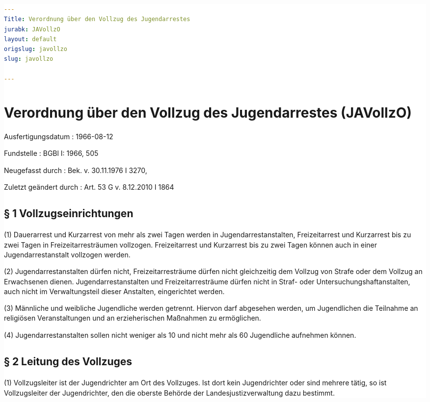 ```yaml
---
Title: Verordnung über den Vollzug des Jugendarrestes
jurabk: JAVollzO
layout: default
origslug: javollzo
slug: javollzo

---
```


# Verordnung über den Vollzug des Jugendarrestes (JAVollzO)

Ausfertigungsdatum
:   1966-08-12

Fundstelle
:   BGBl I: 1966, 505

Neugefasst durch
:   Bek. v. 30.11.1976 I 3270,

Zuletzt geändert durch
:   Art. 53 G v. 8.12.2010 I 1864


## § 1 Vollzugseinrichtungen

(1) Dauerarrest und Kurzarrest von mehr als zwei Tagen werden in
Jugendarrestanstalten, Freizeitarrest und Kurzarrest bis zu zwei Tagen
in Freizeitarresträumen vollzogen. Freizeitarrest und Kurzarrest bis
zu zwei Tagen können auch in einer Jugendarrestanstalt vollzogen
werden.

(2) Jugendarrestanstalten dürfen nicht, Freizeitarresträume dürfen
nicht gleichzeitig dem Vollzug von Strafe oder dem Vollzug an
Erwachsenen dienen. Jugendarrestanstalten und Freizeitarresträume
dürfen nicht in Straf- oder Untersuchungshaftanstalten, auch nicht im
Verwaltungsteil dieser Anstalten, eingerichtet werden.

(3) Männliche und weibliche Jugendliche werden getrennt. Hiervon darf
abgesehen werden, um Jugendlichen die Teilnahme an religiösen
Veranstaltungen und an erzieherischen Maßnahmen zu ermöglichen.

(4) Jugendarrestanstalten sollen nicht weniger als 10 und nicht mehr
als 60 Jugendliche aufnehmen können.


## § 2 Leitung des Vollzuges

(1) Vollzugsleiter ist der Jugendrichter am Ort des Vollzuges. Ist
dort kein Jugendrichter oder sind mehrere tätig, so ist Vollzugsleiter
der Jugendrichter, den die oberste Behörde der Landesjustizverwaltung
dazu bestimmt.
